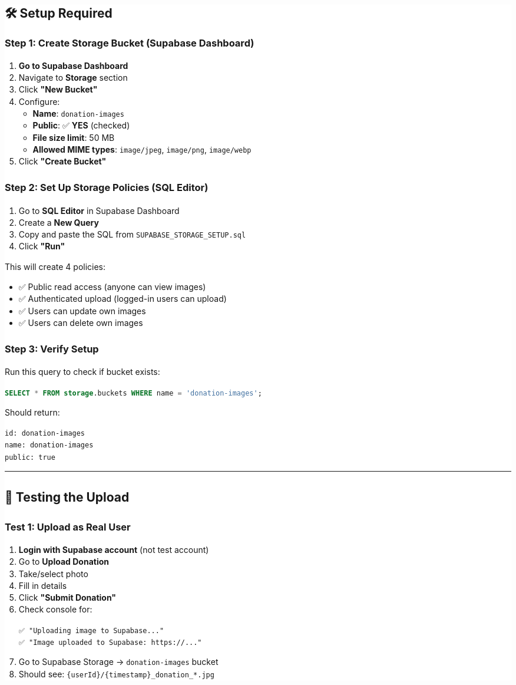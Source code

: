 
## 🛠️ Setup Required

### Step 1: Create Storage Bucket (Supabase Dashboard)

1. **Go to Supabase Dashboard**
2. Navigate to **Storage** section
3. Click **"New Bucket"**
4. Configure:
   - **Name**: `donation-images`
   - **Public**: ✅ **YES** (checked)
   - **File size limit**: 50 MB
   - **Allowed MIME types**: `image/jpeg`, `image/png`, `image/webp`
5. Click **"Create Bucket"**

### Step 2: Set Up Storage Policies (SQL Editor)

1. Go to **SQL Editor** in Supabase Dashboard
2. Create a **New Query**
3. Copy and paste the SQL from `SUPABASE_STORAGE_SETUP.sql`
4. Click **"Run"**

This will create 4 policies:
- ✅ Public read access (anyone can view images)
- ✅ Authenticated upload (logged-in users can upload)
- ✅ Users can update own images
- ✅ Users can delete own images

### Step 3: Verify Setup

Run this query to check if bucket exists:
```sql
SELECT * FROM storage.buckets WHERE name = 'donation-images';
```

Should return:
```
id: donation-images
name: donation-images
public: true
```

---

## 📱 Testing the Upload

### Test 1: Upload as Real User
1. **Login with Supabase account** (not test account)
2. Go to **Upload Donation**
3. Take/select photo
4. Fill in details
5. Click **"Submit Donation"**
6. Check console for:
   ```
   ✅ "Uploading image to Supabase..."
   ✅ "Image uploaded to Supabase: https://..."
   ```
7. Go to Supabase Storage → `donation-images` bucket
8. Should see: `{userId}/{timestamp}_donation_*.jpg`
